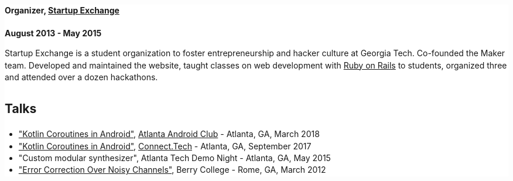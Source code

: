 

#### Organizer, [Startup Exchange](http://www.startup.exchange/)
__August 2013 - May 2015__

Startup Exchange is a student organization to foster entrepreneurship and hacker culture at Georgia Tech. Co-founded the Maker team. Developed and maintained the website, taught classes on web development with [Ruby on Rails](http://rubyonrails.org/) to students, organized three and attended over a dozen hackathons.


## Talks

- ["Kotlin Coroutines in Android"](https://speakerdeck.com/rabidaudio/kotlin-coroutines-in-android-1), [Atlanta Android Club](https://www.meetup.com/atlanta-android-club/events/248023794/) - Atlanta, GA, March 2018
- ["Kotlin Coroutines in Android"](https://speakerdeck.com/rabidaudio/kotlin-coroutines-in-android), [Connect.Tech](https://2017.connect.tech/) - Atlanta, GA, September 2017
- "Custom modular synthesizer", Atlanta Tech Demo Night - Atlanta, GA, May 2015
- ["Error Correction Over Noisy Channels"](https://speakerdeck.com/rabidaudio/error-correction-over-noisy-channels), Berry College - Rome, GA, March 2012

